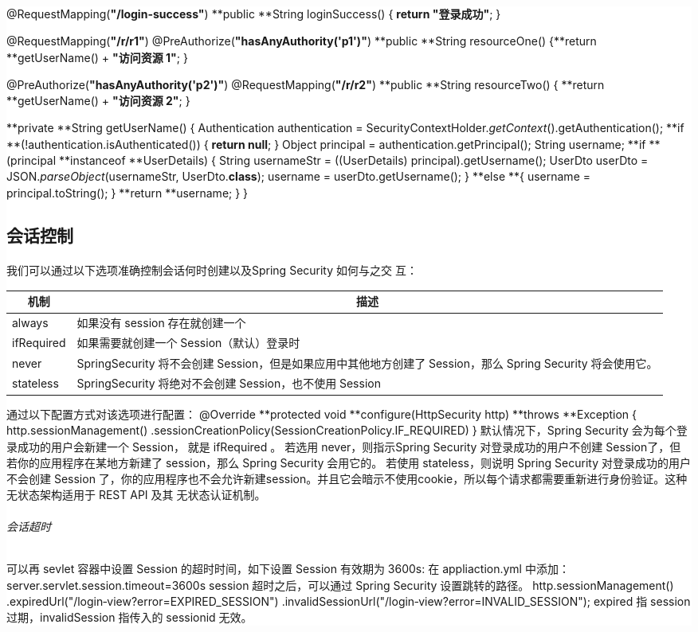 @RequestMapping(**"/login-success"**)
**public **String loginSuccess() {
**return "登录成功"**;
}

@RequestMapping(**"/r/r1"**) @PreAuthorize(**"hasAnyAuthority('p1')"**) **public **String resourceOne() {**return **getUserName() + **"访问资源 1"**;
}

@PreAuthorize(**"hasAnyAuthority('p2')"**) @RequestMapping(**"/r/r2"**)
**public **String resourceTwo() {
**return **getUserName() + **"访问资源 2"**;
}

**private **String getUserName() { Authentication authentication =
SecurityContextHolder._getContext_().getAuthentication();
**if **(!authentication.isAuthenticated()) {
**return null**;
}
Object principal = authentication.getPrincipal(); String username;
**if **(principal **instanceof **UserDetails) { String usernameStr = ((UserDetails)
principal).getUsername();
UserDto userDto = JSON._parseObject_(usernameStr, UserDto.**class**);
username = userDto.getUsername();
} **else **{
username = principal.toString();
}
**return **username;
}
}

## 会话控制

我们可以通过以下选项准确控制会话何时创建以及Spring Security 如何与之交
互：

| **机制** | **描述** |
| --- | --- |
| always | 如果没有 session 存在就创建一个 |
| ifRequired | 如果需要就创建一个 Session（默认）登录时 |
| never | SpringSecurity 将不会创建 Session，但是如果应用中其他地方创建了 Session，那么 Spring Security 将会使用它。 |
| stateless | SpringSecurity 将绝对不会创建 Session，也不使用 Session |

通过以下配置方式对该选项进行配置：
@Override
**protected void **configure(HttpSecurity http) **throws **Exception { http.sessionManagement()
.sessionCreationPolicy(SessionCreationPolicy.IF_REQUIRED)
}
默认情况下，Spring Security 会为每个登录成功的用户会新建一个 Session，
就是 ifRequired 。
若选用 never，则指示Spring Security 对登录成功的用户不创建 Session了，但若你的应用程序在某地方新建了 session，那么 Spring Security 会用它的。
若使用 stateless，则说明 Spring Security 对登录成功的用户不会创建 Session 了，你的应用程序也不会允许新建session。并且它会暗示不使用cookie，所以每个请求都需要重新进行身份验证。这种无状态架构适用于 REST API 及其 无状态认证机制。
###### 会话超时
可以再 sevlet 容器中设置 Session 的超时时间，如下设置 Session 有效期为 3600s:
在 appliaction.yml 中添加：
server.servlet.session.timeout=3600s
session 超时之后，可以通过 Spring Security 设置跳转的路径。
http.sessionManagement()
.expiredUrl("/login‐view?error=EXPIRED_SESSION")
.invalidSessionUrl("/login‐view?error=INVALID_SESSION");
expired 指 session 过期，invalidSession 指传入的 sessionid 无效。

